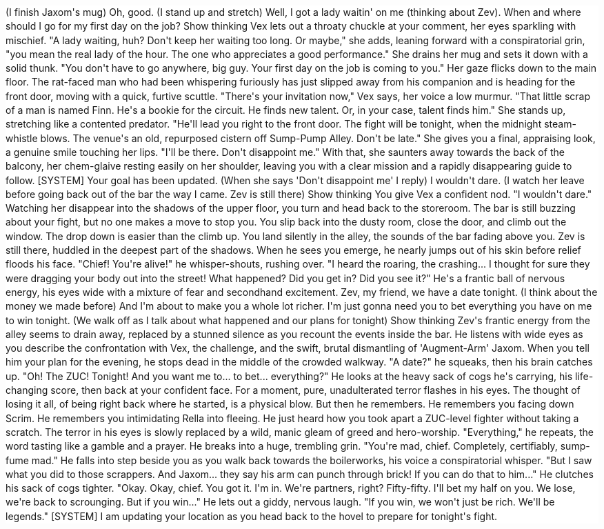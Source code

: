 (I finish Jaxom's mug) Oh, good. (I stand up and stretch) Well, I got a lady waitin' on me (thinking about Zev). When and where should I go for my first day on the job?
Show thinking
Vex lets out a throaty chuckle at your comment, her eyes sparkling with mischief. "A lady waiting, huh? Don't keep her waiting too long. Or maybe," she adds, leaning forward with a conspiratorial grin, "you mean the real lady of the hour. The one who appreciates a good performance."
She drains her mug and sets it down with a solid thunk. "You don't have to go anywhere, big guy. Your first day on the job is coming to you."
Her gaze flicks down to the main floor. The rat-faced man who had been whispering furiously has just slipped away from his companion and is heading for the front door, moving with a quick, furtive scuttle.
"There's your invitation now," Vex says, her voice a low murmur. "That little scrap of a man is named Finn. He's a bookie for the circuit. He finds new talent. Or, in your case, talent finds him."
She stands up, stretching like a contented predator. "He'll lead you right to the front door. The fight will be tonight, when the midnight steam-whistle blows. The venue's an old, repurposed cistern off Sump-Pump Alley. Don't be late."
She gives you a final, appraising look, a genuine smile touching her lips. "I'll be there. Don't disappoint me."
With that, she saunters away towards the back of the balcony, her chem-glaive resting easily on her shoulder, leaving you with a clear mission and a rapidly disappearing guide to follow.
[SYSTEM] Your goal has been updated.
(When she says 'Don't disappoint me' I reply) I wouldn't dare. (I watch her leave before going back out of the bar the way I came. Zev is still there)
Show thinking
You give Vex a confident nod. "I wouldn't dare."
Watching her disappear into the shadows of the upper floor, you turn and head back to the storeroom. The bar is still buzzing about your fight, but no one makes a move to stop you. You slip back into the dusty room, close the door, and climb out the window.
The drop down is easier than the climb up. You land silently in the alley, the sounds of the bar fading above you.
Zev is still there, huddled in the deepest part of the shadows. When he sees you emerge, he nearly jumps out of his skin before relief floods his face.
"Chief! You're alive!" he whisper-shouts, rushing over. "I heard the roaring, the crashing... I thought for sure they were dragging your body out into the street! What happened? Did you get in? Did you see it?"
He's a frantic ball of nervous energy, his eyes wide with a mixture of fear and secondhand excitement.
Zev, my friend, we have a date tonight. (I think about the money we made before) And I'm about to make you a whole lot richer. I'm just gonna need you to bet everything you have on me to win tonight. (We walk off as I talk about what happened and our plans for tonight)
Show thinking
Zev's frantic energy from the alley seems to drain away, replaced by a stunned silence as you recount the events inside the bar. He listens with wide eyes as you describe the confrontation with Vex, the challenge, and the swift, brutal dismantling of 'Augment-Arm' Jaxom.
When you tell him your plan for the evening, he stops dead in the middle of the crowded walkway.
"A date?" he squeaks, then his brain catches up. "Oh! The ZUC! Tonight! And you want me to... to bet... everything?"
He looks at the heavy sack of cogs he's carrying, his life-changing score, then back at your confident face. For a moment, pure, unadulterated terror flashes in his eyes. The thought of losing it all, of being right back where he started, is a physical blow.
But then he remembers. He remembers you facing down Scrim. He remembers you intimidating Rella into fleeing. He just heard how you took apart a ZUC-level fighter without taking a scratch. The terror in his eyes is slowly replaced by a wild, manic gleam of greed and hero-worship.
"Everything," he repeats, the word tasting like a gamble and a prayer. He breaks into a huge, trembling grin. "You're mad, chief. Completely, certifiably, sump-fume mad."
He falls into step beside you as you walk back towards the boilerworks, his voice a conspiratorial whisper.
"But I saw what you did to those scrappers. And Jaxom... they say his arm can punch through brick! If you can do that to him..." He clutches his sack of cogs tighter. "Okay. Okay, chief. You got it. I'm in. We're partners, right? Fifty-fifty. I'll bet my half on you. We lose, we're back to scrounging. But if you win..."
He lets out a giddy, nervous laugh. "If you win, we won't just be rich. We'll be legends."
[SYSTEM] I am updating your location as you head back to the hovel to prepare for tonight's fight.